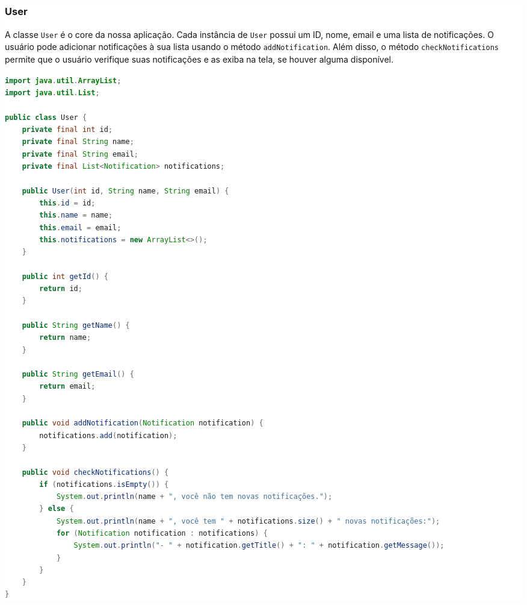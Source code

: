### User
A classe `User` é o core da nossa aplicação. Cada instância de `User` possui um ID, nome, email e uma lista de notificações. O usuário pode adicionar notificações à sua lista usando o método `addNotification`. Além disso, o método `checkNotifications` permite que o usuário verifique suas notificações e as exiba na tela, se houver alguma disponível.

```java
import java.util.ArrayList;
import java.util.List;

public class User {
    private final int id;
    private final String name;
    private final String email;
    private final List<Notification> notifications;   
    
    public User(int id, String name, String email) {
        this.id = id;
        this.name = name;
        this.email = email;
        this.notifications = new ArrayList<>();
    }

    public int getId() {
        return id;
    }

    public String getName() {
        return name;
    }

    public String getEmail() {
        return email;
    }

    public void addNotification(Notification notification) {
        notifications.add(notification);
    }

    public void checkNotifications() {
        if (notifications.isEmpty()) {
            System.out.println(name + ", você não tem novas notificações.");
        } else {
            System.out.println(name + ", você tem " + notifications.size() + " novas notificações:");
            for (Notification notification : notifications) {
                System.out.println("- " + notification.getTitle() + ": " + notification.getMessage());
            }
        }
    }
}
```
